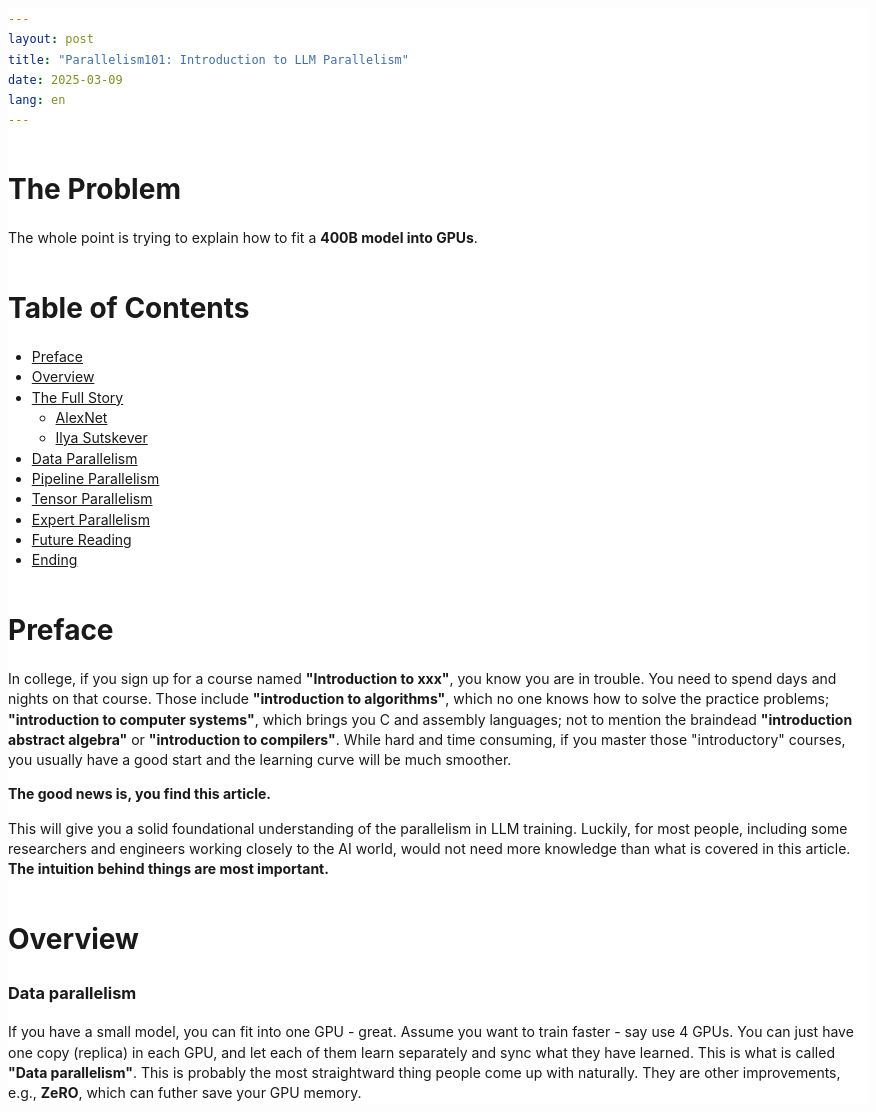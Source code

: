 ```yaml
---
layout: post
title: "Parallelism101: Introduction to LLM Parallelism"
date: 2025-03-09
lang: en
---
```


# The Problem

The whole point is trying to explain how to fit a **400B model into GPUs**. 

# Table of Contents
- [Preface](#preface)
- [Overview](#overview)
- [The Full Story](#the-full-story)
  - [AlexNet](#alexnet)
  - [Ilya Sutskever](#ilya-sutskever)
- [Data Parallelism](#data-parallelism)
- [Pipeline Parallelism](#pipeline-parallelism)
- [Tensor Parallelism](#tensor-parallelism)
- [Expert Parallelism](#expert-parallelism)
- [Future Reading](#future-reading)
- [Ending](#ending)

# Preface

In college, if you sign up for a course named **"Introduction to xxx"**, you know you are in trouble. You need to spend days and nights on that course. Those include **"introduction to algorithms"**, which no one knows how to solve the practice problems; **"introduction to computer systems"**, which brings you C and assembly languages; not to mention the braindead **"introduction abstract algebra"** or **"introduction to compilers"**. While hard and time consuming, if you master those "introductory" courses, you usually have a good start and the learning curve will be much smoother. 

**The good news is, you find this article.**

This will give you a solid foundational understanding of the parallelism in LLM training. Luckily, for most people, including some researchers and engineers working closely to the AI world, would not need more knowledge than what is covered in this article. **The intuition behind things are most important.**

# Overview

### Data parallelism
If you have a small model, you can fit into one GPU - great. Assume you want to train faster - say use 4 GPUs. You can just have one copy (replica) in each GPU, and let each of them learn separately and sync what they have learned. This is what is called **"Data parallelism"**. This is probably the most straightward thing people come up with naturally. They are other improvements, e.g., **ZeRO**, which can futher save your GPU memory.
